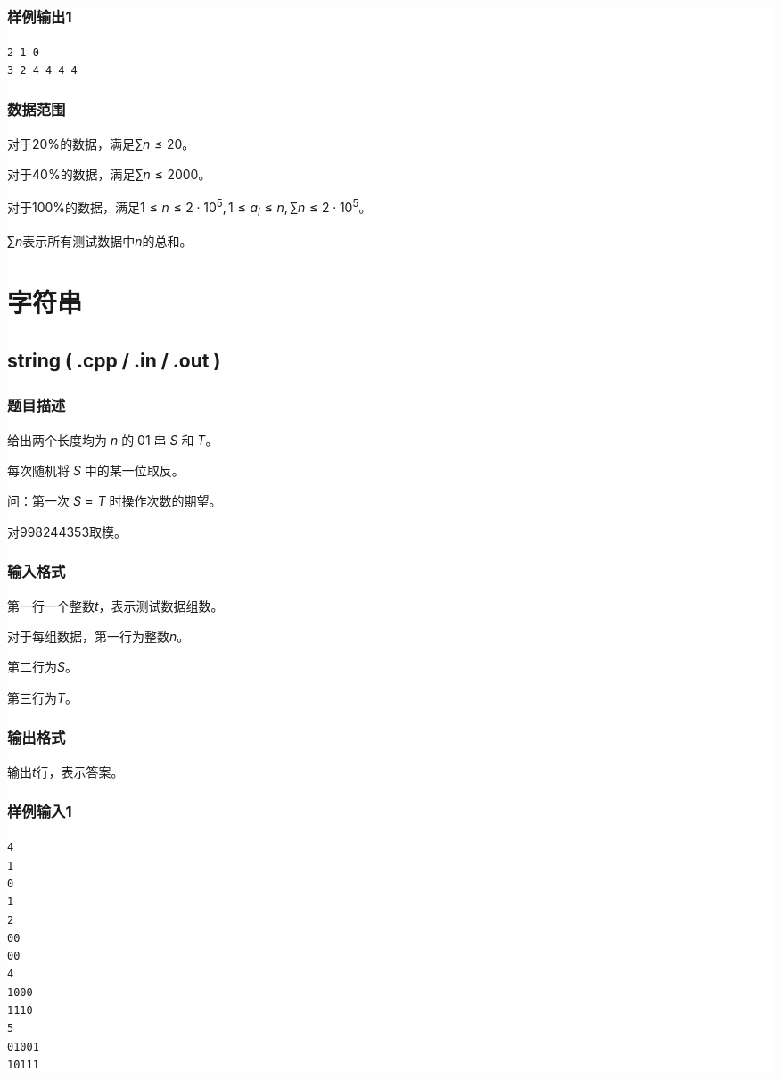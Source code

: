 ### 样例输出1

```
2 1 0
3 2 4 4 4 4
```

### 数据范围

对于$20\%$的数据，满足$\sum n\leq 20$。

对于$40\%$的数据，满足$\sum n\leq 2000$。

对于$100\%$的数据，满足$1\leq n\leq 2\cdot 10^5,1\leq a_i\leq n,\sum n\leq 2\cdot 10^5$。

$\sum n$表示所有测试数据中$n$的总和。

# 字符串

## string ( .cpp / .in / .out )

### 题目描述

给出两个长度均为 $n$ 的 01 串 $S$ 和 $T$。

每次随机将 $S$ 中的某一位取反。

问：第一次 $S = T$ 时操作次数的期望。

对$998244353$取模。

### 输入格式

第一行一个整数$t$，表示测试数据组数。

对于每组数据，第一行为整数$n$。

第二行为$S$。

第三行为$T$。

### 输出格式

输出$t$行，表示答案。

### 样例输入1

```
4
1
0
1
2
00
00
4
1000
1110
5
01001
10111
```

